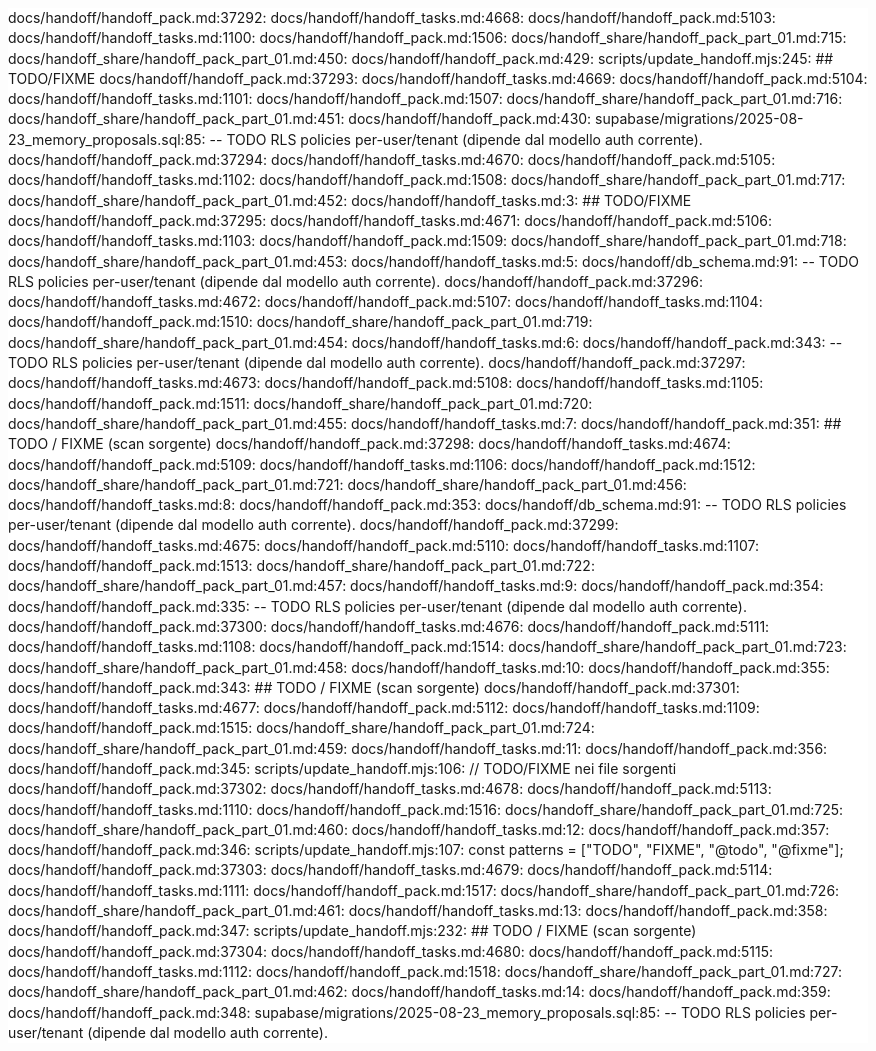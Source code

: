 docs/handoff/handoff_pack.md:37292: docs/handoff/handoff_tasks.md:4668: docs/handoff/handoff_pack.md:5103: docs/handoff/handoff_tasks.md:1100: docs/handoff/handoff_pack.md:1506: docs/handoff_share/handoff_pack_part_01.md:715: docs/handoff_share/handoff_pack_part_01.md:450: docs/handoff/handoff_pack.md:429: scripts/update_handoff.mjs:245: ## TODO/FIXME
docs/handoff/handoff_pack.md:37293: docs/handoff/handoff_tasks.md:4669: docs/handoff/handoff_pack.md:5104: docs/handoff/handoff_tasks.md:1101: docs/handoff/handoff_pack.md:1507: docs/handoff_share/handoff_pack_part_01.md:716: docs/handoff_share/handoff_pack_part_01.md:451: docs/handoff/handoff_pack.md:430: supabase/migrations/2025-08-23_memory_proposals.sql:85: -- TODO RLS policies per-user/tenant (dipende dal modello auth corrente).
docs/handoff/handoff_pack.md:37294: docs/handoff/handoff_tasks.md:4670: docs/handoff/handoff_pack.md:5105: docs/handoff/handoff_tasks.md:1102: docs/handoff/handoff_pack.md:1508: docs/handoff_share/handoff_pack_part_01.md:717: docs/handoff_share/handoff_pack_part_01.md:452: docs/handoff/handoff_tasks.md:3: ## TODO/FIXME
docs/handoff/handoff_pack.md:37295: docs/handoff/handoff_tasks.md:4671: docs/handoff/handoff_pack.md:5106: docs/handoff/handoff_tasks.md:1103: docs/handoff/handoff_pack.md:1509: docs/handoff_share/handoff_pack_part_01.md:718: docs/handoff_share/handoff_pack_part_01.md:453: docs/handoff/handoff_tasks.md:5: docs/handoff/db_schema.md:91: -- TODO RLS policies per-user/tenant (dipende dal modello auth corrente).
docs/handoff/handoff_pack.md:37296: docs/handoff/handoff_tasks.md:4672: docs/handoff/handoff_pack.md:5107: docs/handoff/handoff_tasks.md:1104: docs/handoff/handoff_pack.md:1510: docs/handoff_share/handoff_pack_part_01.md:719: docs/handoff_share/handoff_pack_part_01.md:454: docs/handoff/handoff_tasks.md:6: docs/handoff/handoff_pack.md:343: -- TODO RLS policies per-user/tenant (dipende dal modello auth corrente).
docs/handoff/handoff_pack.md:37297: docs/handoff/handoff_tasks.md:4673: docs/handoff/handoff_pack.md:5108: docs/handoff/handoff_tasks.md:1105: docs/handoff/handoff_pack.md:1511: docs/handoff_share/handoff_pack_part_01.md:720: docs/handoff_share/handoff_pack_part_01.md:455: docs/handoff/handoff_tasks.md:7: docs/handoff/handoff_pack.md:351: ## TODO / FIXME (scan sorgente)
docs/handoff/handoff_pack.md:37298: docs/handoff/handoff_tasks.md:4674: docs/handoff/handoff_pack.md:5109: docs/handoff/handoff_tasks.md:1106: docs/handoff/handoff_pack.md:1512: docs/handoff_share/handoff_pack_part_01.md:721: docs/handoff_share/handoff_pack_part_01.md:456: docs/handoff/handoff_tasks.md:8: docs/handoff/handoff_pack.md:353: docs/handoff/db_schema.md:91: -- TODO RLS policies per-user/tenant (dipende dal modello auth corrente).
docs/handoff/handoff_pack.md:37299: docs/handoff/handoff_tasks.md:4675: docs/handoff/handoff_pack.md:5110: docs/handoff/handoff_tasks.md:1107: docs/handoff/handoff_pack.md:1513: docs/handoff_share/handoff_pack_part_01.md:722: docs/handoff_share/handoff_pack_part_01.md:457: docs/handoff/handoff_tasks.md:9: docs/handoff/handoff_pack.md:354: docs/handoff/handoff_pack.md:335: -- TODO RLS policies per-user/tenant (dipende dal modello auth corrente).
docs/handoff/handoff_pack.md:37300: docs/handoff/handoff_tasks.md:4676: docs/handoff/handoff_pack.md:5111: docs/handoff/handoff_tasks.md:1108: docs/handoff/handoff_pack.md:1514: docs/handoff_share/handoff_pack_part_01.md:723: docs/handoff_share/handoff_pack_part_01.md:458: docs/handoff/handoff_tasks.md:10: docs/handoff/handoff_pack.md:355: docs/handoff/handoff_pack.md:343: ## TODO / FIXME (scan sorgente)
docs/handoff/handoff_pack.md:37301: docs/handoff/handoff_tasks.md:4677: docs/handoff/handoff_pack.md:5112: docs/handoff/handoff_tasks.md:1109: docs/handoff/handoff_pack.md:1515: docs/handoff_share/handoff_pack_part_01.md:724: docs/handoff_share/handoff_pack_part_01.md:459: docs/handoff/handoff_tasks.md:11: docs/handoff/handoff_pack.md:356: docs/handoff/handoff_pack.md:345: scripts/update_handoff.mjs:106: // TODO/FIXME nei file sorgenti
docs/handoff/handoff_pack.md:37302: docs/handoff/handoff_tasks.md:4678: docs/handoff/handoff_pack.md:5113: docs/handoff/handoff_tasks.md:1110: docs/handoff/handoff_pack.md:1516: docs/handoff_share/handoff_pack_part_01.md:725: docs/handoff_share/handoff_pack_part_01.md:460: docs/handoff/handoff_tasks.md:12: docs/handoff/handoff_pack.md:357: docs/handoff/handoff_pack.md:346: scripts/update_handoff.mjs:107: const patterns = ["TODO", "FIXME", "@todo", "@fixme"];
docs/handoff/handoff_pack.md:37303: docs/handoff/handoff_tasks.md:4679: docs/handoff/handoff_pack.md:5114: docs/handoff/handoff_tasks.md:1111: docs/handoff/handoff_pack.md:1517: docs/handoff_share/handoff_pack_part_01.md:726: docs/handoff_share/handoff_pack_part_01.md:461: docs/handoff/handoff_tasks.md:13: docs/handoff/handoff_pack.md:358: docs/handoff/handoff_pack.md:347: scripts/update_handoff.mjs:232: ## TODO / FIXME (scan sorgente)
docs/handoff/handoff_pack.md:37304: docs/handoff/handoff_tasks.md:4680: docs/handoff/handoff_pack.md:5115: docs/handoff/handoff_tasks.md:1112: docs/handoff/handoff_pack.md:1518: docs/handoff_share/handoff_pack_part_01.md:727: docs/handoff_share/handoff_pack_part_01.md:462: docs/handoff/handoff_tasks.md:14: docs/handoff/handoff_pack.md:359: docs/handoff/handoff_pack.md:348: supabase/migrations/2025-08-23_memory_proposals.sql:85: -- TODO RLS policies per-user/tenant (dipende dal modello auth corrente).